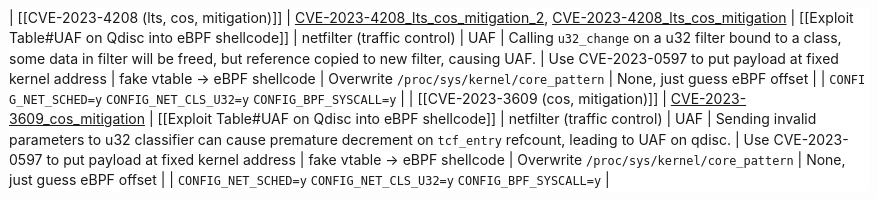 | [[CVE-2023-4208 (lts, cos, mitigation)]]                                                                                                   | [CVE-2023-4208_lts_cos_mitigation_2](https://github.com/google/security-research/tree/master/pocs/linux/kernelctf/CVE-2023-4208_lts_cos_mitigation_2), [CVE-2023-4208_lts_cos_mitigation](https://github.com/google/security-research/tree/master/pocs/linux/kernelctf/CVE-2023-4208_lts_cos_mitigation) | [[Exploit Table#UAF on Qdisc into eBPF shellcode]]                                                        | netfilter (traffic control)       | UAF                           | Calling `u32_change` on a u32 filter bound to a class, some data in filter will be freed, but reference copied to new filter, causing UAF.                                                                                                                                                                                                                                                                                                                                                                                                                                                                               | Use CVE-2023-0597 to put payload at fixed kernel address                                                                                                                                                                                                                                                                                                                                                                                                                                                                         | fake vtable -> eBPF shellcode                      | Overwrite `/proc/sys/kernel/core_pattern`                                                                                                                                                                         | None, just guess eBPF offset                                                                                                                                                                        |                                                                                                                                                                                                                                                                                | `CONFIG_NET_SCHED=y` `CONFIG_NET_CLS_U32=y` `CONFIG_BPF_SYSCALL=y`    |
| [[CVE-2023-3609 (cos, mitigation)]]                                                                                                        | [CVE-2023-3609_cos_mitigation](https://github.com/google/security-research/tree/master/pocs/linux/kernelctf/CVE-2023-3609_cos_mitigation) | [[Exploit Table#UAF on Qdisc into eBPF shellcode]]                                                        | netfilter (traffic control)       | UAF                           | Sending invalid parameters to u32 classifier can cause premature decrement on `tcf_entry` refcount, leading to UAF on qdisc.                                                                                                                                                                                                                                                                                                                                                                                                                                                                                             | Use CVE-2023-0597 to put payload at fixed kernel address                                                                                                                                                                                                                                                                                                                                                                                                                                                                         | fake vtable -> eBPF shellcode                      | Overwrite `/proc/sys/kernel/core_pattern`                                                                                                                                                                         | None, just guess eBPF offset                                                                                                                                                                        |                                                                                                                                                                                                                                                                                | `CONFIG_NET_SCHED=y` `CONFIG_NET_CLS_U32=y` `CONFIG_BPF_SYSCALL=y`    |